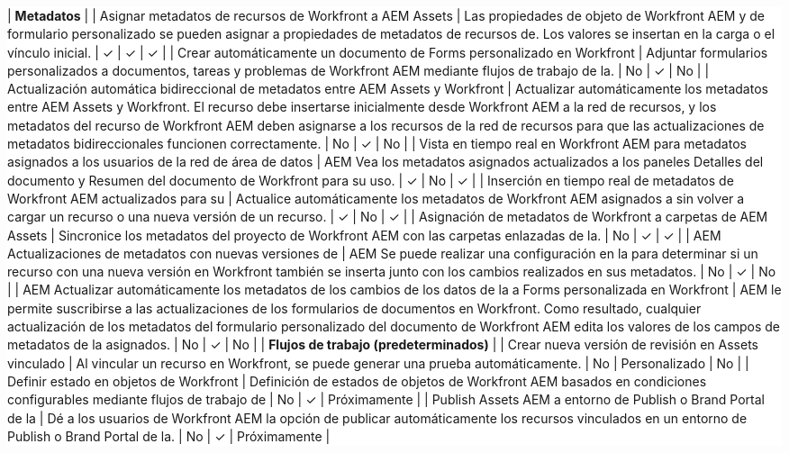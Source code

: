 | **Metadatos** |
| Asignar metadatos de recursos de Workfront a AEM Assets | Las propiedades de objeto de Workfront AEM y de formulario personalizado se pueden asignar a propiedades de metadatos de recursos de. Los valores se insertan en la carga o el vínculo inicial. | ✓ | ✓ | ✓ |
| Crear automáticamente un documento de Forms personalizado en Workfront | Adjuntar formularios personalizados a documentos, tareas y problemas de Workfront AEM mediante flujos de trabajo de la. | No | ✓ | No |
| Actualización automática bidireccional de metadatos entre AEM Assets y Workfront | Actualizar automáticamente los metadatos entre AEM Assets y Workfront. El recurso debe insertarse inicialmente desde Workfront AEM a la red de recursos, y los metadatos del recurso de Workfront AEM deben asignarse a los recursos de la red de recursos para que las actualizaciones de metadatos bidireccionales funcionen correctamente. | No | ✓ | No |
| Vista en tiempo real en Workfront AEM para metadatos asignados a los usuarios de la red de área de datos | AEM Vea los metadatos asignados actualizados a los paneles Detalles del documento y Resumen del documento de Workfront para su uso. | ✓ | No | ✓ |
| Inserción en tiempo real de metadatos de Workfront AEM actualizados para su | Actualice automáticamente los metadatos de Workfront AEM asignados a sin volver a cargar un recurso o una nueva versión de un recurso. | ✓ | No | ✓ |
| Asignación de metadatos de Workfront a carpetas de AEM Assets | Sincronice los metadatos del proyecto de Workfront AEM con las carpetas enlazadas de la. | No | ✓ | ✓ |
| AEM Actualizaciones de metadatos con nuevas versiones de | AEM Se puede realizar una configuración en la para determinar si un recurso con una nueva versión en Workfront también se inserta junto con los cambios realizados en sus metadatos. | No | ✓ | No |
| AEM Actualizar automáticamente los metadatos de los cambios de los datos de la a Forms personalizada en Workfront | AEM le permite suscribirse a las actualizaciones de los formularios de documentos en Workfront. Como resultado, cualquier actualización de los metadatos del formulario personalizado del documento de Workfront AEM edita los valores de los campos de metadatos de la asignados. | No | ✓ | No |
| **Flujos de trabajo (predeterminados)** |
| Crear nueva versión de revisión en Assets vinculado | Al vincular un recurso en Workfront, se puede generar una prueba automáticamente. | No | Personalizado | No |
| Definir estado en objetos de Workfront | Definición de estados de objetos de Workfront AEM basados en condiciones configurables mediante flujos de trabajo de | No | ✓ | Próximamente |
| Publish Assets AEM a entorno de Publish o Brand Portal de la | Dé a los usuarios de Workfront AEM la opción de publicar automáticamente los recursos vinculados en un entorno de Publish o Brand Portal de la. | No | ✓ | Próximamente |

